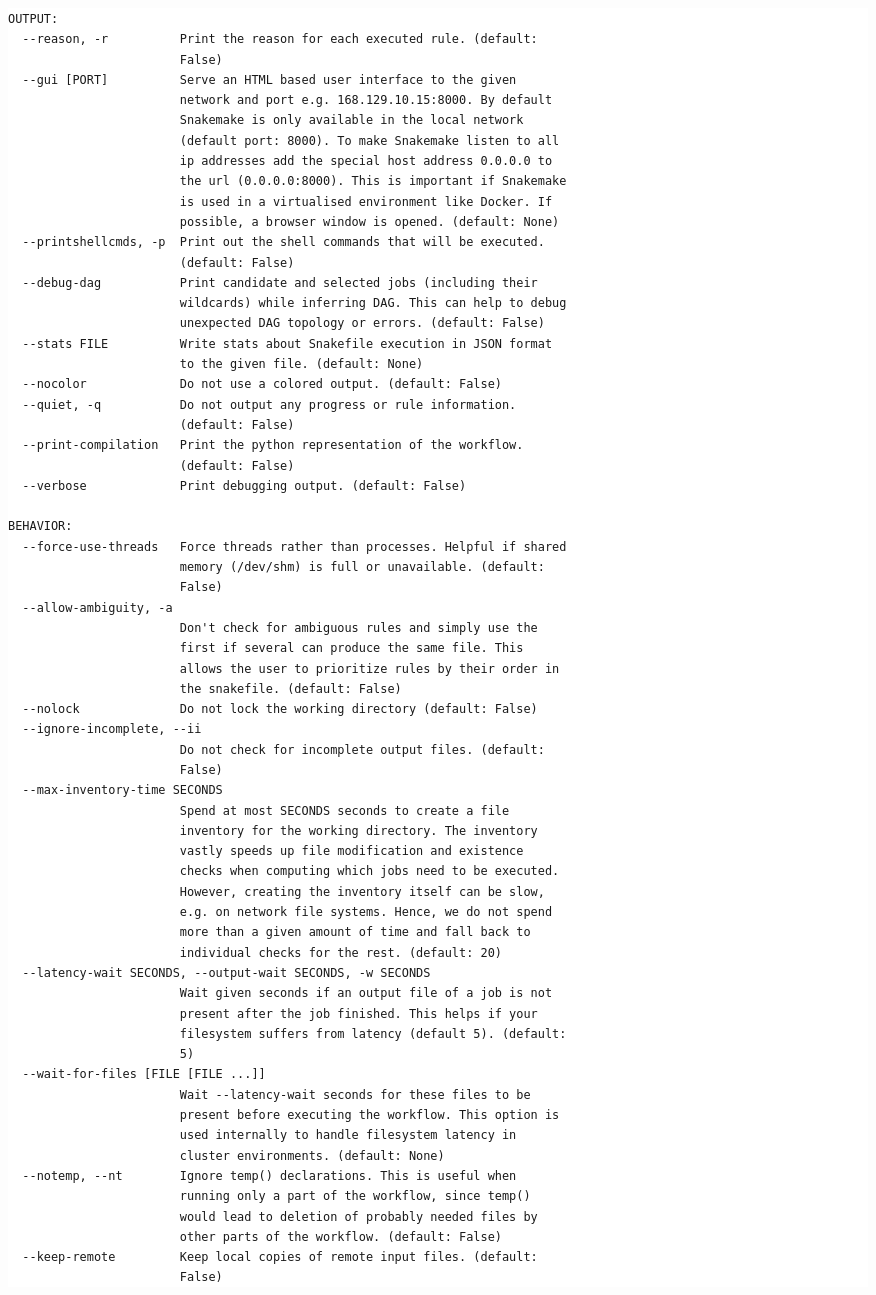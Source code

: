 ```shell
OUTPUT:
  --reason, -r          Print the reason for each executed rule. (default:
                        False)
  --gui [PORT]          Serve an HTML based user interface to the given
                        network and port e.g. 168.129.10.15:8000. By default
                        Snakemake is only available in the local network
                        (default port: 8000). To make Snakemake listen to all
                        ip addresses add the special host address 0.0.0.0 to
                        the url (0.0.0.0:8000). This is important if Snakemake
                        is used in a virtualised environment like Docker. If
                        possible, a browser window is opened. (default: None)
  --printshellcmds, -p  Print out the shell commands that will be executed.
                        (default: False)
  --debug-dag           Print candidate and selected jobs (including their
                        wildcards) while inferring DAG. This can help to debug
                        unexpected DAG topology or errors. (default: False)
  --stats FILE          Write stats about Snakefile execution in JSON format
                        to the given file. (default: None)
  --nocolor             Do not use a colored output. (default: False)
  --quiet, -q           Do not output any progress or rule information.
                        (default: False)
  --print-compilation   Print the python representation of the workflow.
                        (default: False)
  --verbose             Print debugging output. (default: False)

BEHAVIOR:
  --force-use-threads   Force threads rather than processes. Helpful if shared
                        memory (/dev/shm) is full or unavailable. (default:
                        False)
  --allow-ambiguity, -a
                        Don't check for ambiguous rules and simply use the
                        first if several can produce the same file. This
                        allows the user to prioritize rules by their order in
                        the snakefile. (default: False)
  --nolock              Do not lock the working directory (default: False)
  --ignore-incomplete, --ii
                        Do not check for incomplete output files. (default:
                        False)
  --max-inventory-time SECONDS
                        Spend at most SECONDS seconds to create a file
                        inventory for the working directory. The inventory
                        vastly speeds up file modification and existence
                        checks when computing which jobs need to be executed.
                        However, creating the inventory itself can be slow,
                        e.g. on network file systems. Hence, we do not spend
                        more than a given amount of time and fall back to
                        individual checks for the rest. (default: 20)
  --latency-wait SECONDS, --output-wait SECONDS, -w SECONDS
                        Wait given seconds if an output file of a job is not
                        present after the job finished. This helps if your
                        filesystem suffers from latency (default 5). (default:
                        5)
  --wait-for-files [FILE [FILE ...]]
                        Wait --latency-wait seconds for these files to be
                        present before executing the workflow. This option is
                        used internally to handle filesystem latency in
                        cluster environments. (default: None)
  --notemp, --nt        Ignore temp() declarations. This is useful when
                        running only a part of the workflow, since temp()
                        would lead to deletion of probably needed files by
                        other parts of the workflow. (default: False)
  --keep-remote         Keep local copies of remote input files. (default:
                        False)
```